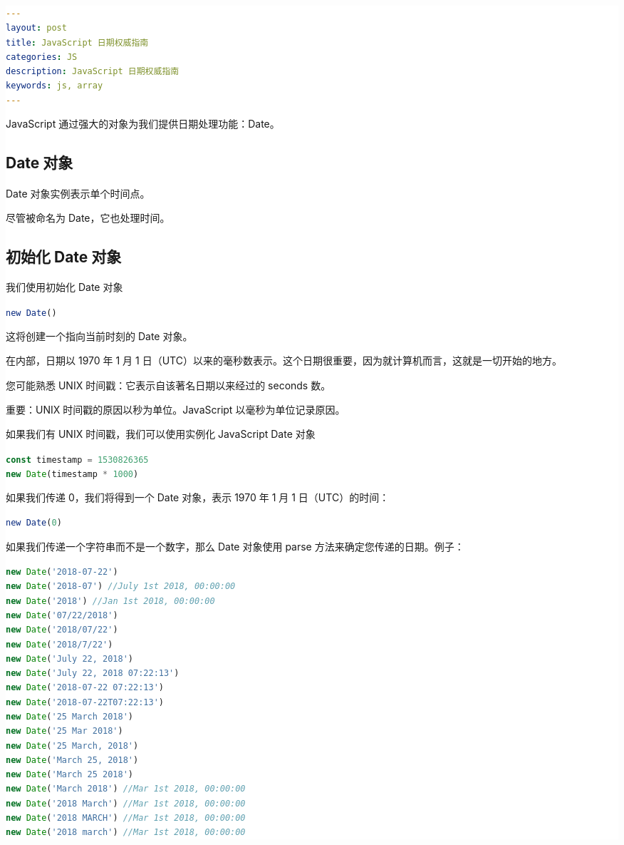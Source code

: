 ```yaml
---
layout: post
title: JavaScript 日期权威指南
categories: JS
description: JavaScript 日期权威指南
keywords: js, array
---
```


JavaScript 通过强大的对象为我们提供日期处理功能：Date。

## Date 对象

Date 对象实例表示单个时间点。

尽管被命名为 Date，它也处理时间。

## 初始化 Date 对象

我们使用初始化 Date 对象

```js
new Date()
```

这将创建一个指向当前时刻的 Date 对象。

在内部，日期以 1970 年 1 月 1 日（UTC）以来的毫秒数表示。这个日期很重要，因为就计算机而言，这就是一切开始的地方。

您可能熟悉 UNIX 时间戳：它表示自该著名日期以来经过的 seconds 数。

重要：UNIX 时间戳的原因以秒为单位。JavaScript 以毫秒为单位记录原因。

如果我们有 UNIX 时间戳，我们可以使用实例化 JavaScript Date 对象

```js
const timestamp = 1530826365
new Date(timestamp * 1000)
```

如果我们传递 0，我们将得到一个 Date 对象，表示 1970 年 1 月 1 日（UTC）的时间：

```js
new Date(0)
```

如果我们传递一个字符串而不是一个数字，那么 Date 对象使用 parse 方法来确定您传递的日期。例子：

```js
new Date('2018-07-22')
new Date('2018-07') //July 1st 2018, 00:00:00
new Date('2018') //Jan 1st 2018, 00:00:00
new Date('07/22/2018')
new Date('2018/07/22')
new Date('2018/7/22')
new Date('July 22, 2018')
new Date('July 22, 2018 07:22:13')
new Date('2018-07-22 07:22:13')
new Date('2018-07-22T07:22:13')
new Date('25 March 2018')
new Date('25 Mar 2018')
new Date('25 March, 2018')
new Date('March 25, 2018')
new Date('March 25 2018')
new Date('March 2018') //Mar 1st 2018, 00:00:00
new Date('2018 March') //Mar 1st 2018, 00:00:00
new Date('2018 MARCH') //Mar 1st 2018, 00:00:00
new Date('2018 march') //Mar 1st 2018, 00:00:00
```
